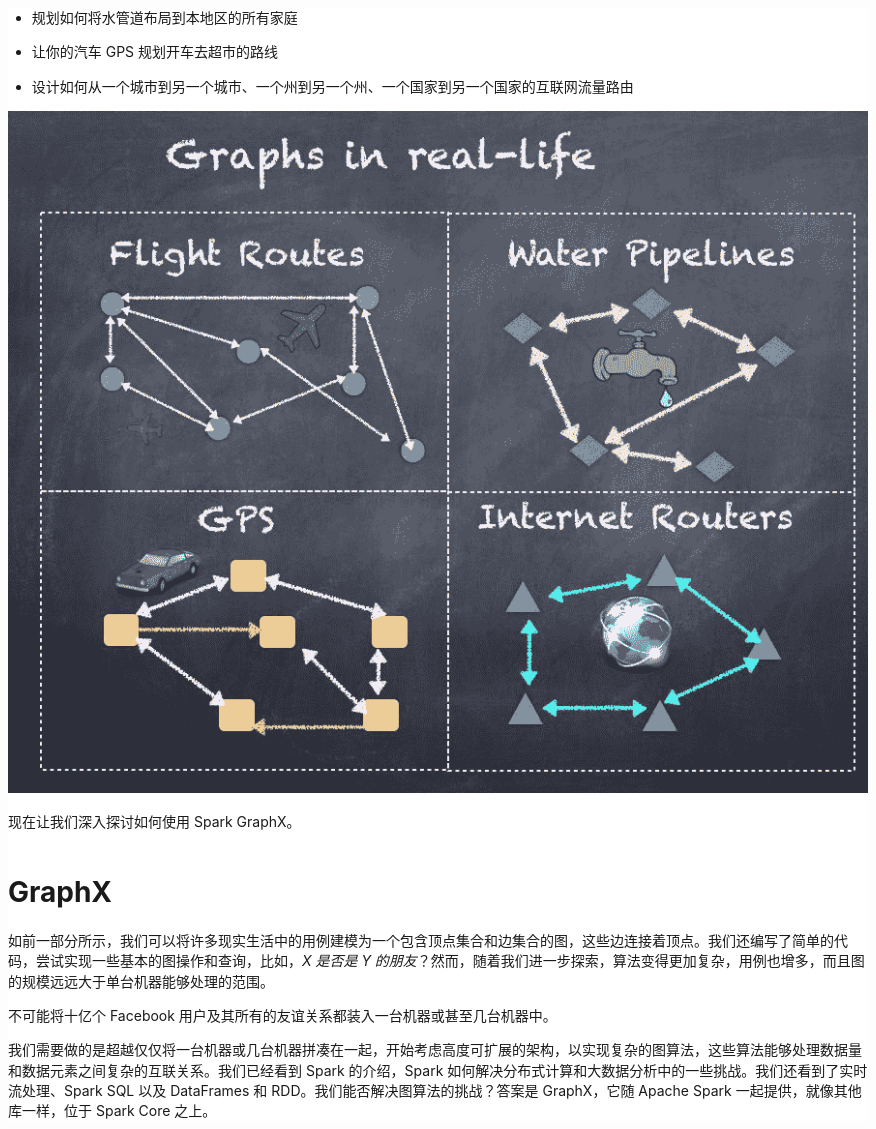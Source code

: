 +   规划如何将水管道布局到本地区的所有家庭

+   让你的汽车 GPS 规划开车去超市的路线

+   设计如何从一个城市到另一个城市、一个州到另一个州、一个国家到另一个国家的互联网流量路由

![](img/00018.jpeg)

现在让我们深入探讨如何使用 Spark GraphX。

# GraphX

如前一部分所示，我们可以将许多现实生活中的用例建模为一个包含顶点集合和边集合的图，这些边连接着顶点。我们还编写了简单的代码，尝试实现一些基本的图操作和查询，比如，*X 是否是 Y 的朋友*？然而，随着我们进一步探索，算法变得更加复杂，用例也增多，而且图的规模远远大于单台机器能够处理的范围。

不可能将十亿个 Facebook 用户及其所有的友谊关系都装入一台机器或甚至几台机器中。

我们需要做的是超越仅仅将一台机器或几台机器拼凑在一起，开始考虑高度可扩展的架构，以实现复杂的图算法，这些算法能够处理数据量和数据元素之间复杂的互联关系。我们已经看到 Spark 的介绍，Spark 如何解决分布式计算和大数据分析中的一些挑战。我们还看到了实时流处理、Spark SQL 以及 DataFrames 和 RDD。我们能否解决图算法的挑战？答案是 GraphX，它随 Apache Spark 一起提供，就像其他库一样，位于 Spark Core 之上。
